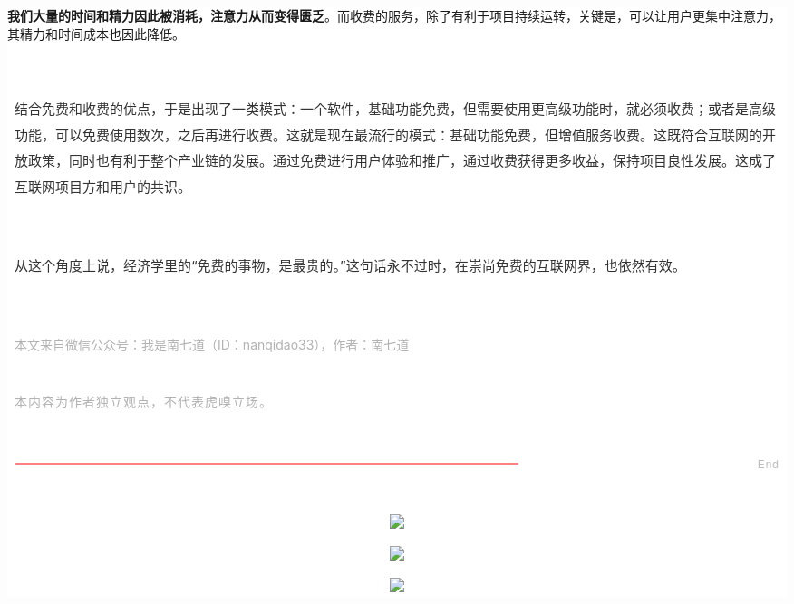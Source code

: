 <strong style="box-sizing: border-box;">我们大量的时间和精力因此被消耗，注意力从而变得匮乏</strong>。而收费的服务，除了有利于项目持续运转，关键是，可以让用户更集中注意力，其精力和时间成本也因此降低。</p><p style="box-sizing: border-box;line-height: 1.9;font-size: 15px;color: rgb(51, 51, 51);padding-right: 8px;padding-left: 8px;overflow: hidden;"><br style="box-sizing: border-box;"></p><p style="box-sizing: border-box;line-height: 1.9;font-size: 15px;color: rgb(51, 51, 51);padding-right: 8px;padding-left: 8px;overflow: hidden;">结合免费和收费的优点，于是出现了一类模式：一个软件，基础功能免费，但需要使用更高级功能时，就必须收费；或者是高级功能，可以免费使用数次，之后再进行收费。这就是现在最流行的模式：基础功能免费，但增值服务收费。这既符合互联网的开放政策，同时也有利于整个产业链的发展。通过免费进行用户体验和推广，通过收费获得更多收益，保持项目良性发展。这成了互联网项目方和用户的共识。</p><p style="box-sizing: border-box;line-height: 1.9;font-size: 15px;color: rgb(51, 51, 51);padding-right: 8px;padding-left: 8px;overflow: hidden;"><br style="box-sizing: border-box;"></p><p style="box-sizing: border-box;line-height: 1.9;font-size: 15px;color: rgb(51, 51, 51);padding-right: 8px;padding-left: 8px;overflow: hidden;">从这个角度上说，经济学里的“免费的事物，是最贵的。”这句话永不过时，在崇尚免费的互联网界，也依然有效。</p><p style="box-sizing: border-box;line-height: 1.9;font-size: 15px;color: rgb(51, 51, 51);padding-right: 8px;padding-left: 8px;overflow: hidden;"><br style="box-sizing: border-box;"></p><p style="box-sizing: border-box;line-height: 1.9;font-size: 15px;color: rgb(51, 51, 51);padding-right: 8px;padding-left: 8px;overflow: hidden;"><span style="font-size: 14px;color: rgb(178, 178, 178);"><span label="备注" style="font-size: 14px;box-sizing: border-box;line-height: 1.6;">本文来自微信公众号：</span><span href="https://mp.weixin.qq.com/s/WHn0pQRZrBAauN21qJITvQ" target="_blank" rel="nofollow" style="font-size: 14px;box-sizing: border-box;">我是南七道（ID：nanqidao33）</span><span style="font-size: 14px;box-sizing: border-box;line-height: 1.6;">，作者：南七道</span></span></p><p style="font-family: &quot;Helvetica Neue&quot;;box-sizing: border-box;letter-spacing: 1px;line-height: 1.6;color: rgb(187, 187, 187);padding-right: 8px;padding-left: 8px;overflow: hidden;text-align: start;white-space: normal;font-size: 14px !important;"><br style="box-sizing: border-box;"><span style="font-size: 14px;color: rgb(178, 178, 178);">本内容为作者独立观点，不代表虎嗅立场。</span><br></p><p style="font-family: &quot;Helvetica Neue&quot;;box-sizing: border-box;letter-spacing: 1px;line-height: 1.6;color: rgb(187, 187, 187);padding-right: 8px;padding-left: 8px;overflow: hidden;text-align: start;white-space: normal;font-size: 14px !important;"><span style="font-size: 14px;color: rgb(178, 178, 178);"><br></span></p><p style="padding-right: 8px;padding-left: 8px;font-family: &quot;Helvetica Neue&quot;;box-sizing: border-box;letter-spacing: 1px;line-height: 1.9;font-size: 15px;overflow: hidden;display: flex;align-items: center;-webkit-box-pack: justify;justify-content: space-between;text-align: start;white-space: normal;"><span style="box-sizing: border-box;width: 556.172px;height: 2px;border-radius: 2px;background: rgb(255, 128, 128);"></span><span style="box-sizing: border-box;font-size: 12px;line-height: 1;color: rgb(187, 187, 187);background: rgb(255, 255, 255);text-align: right;width: 90px;">End</span></p><p style="text-align: center;"><br style="white-space: normal;"></p><p style="text-align: center;"><a target="_blank" href="https://mp.weixin.qq.com/s?__biz=MTQzMjE1NjQwMQ==&amp;mid=2655569132&amp;idx=1&amp;sn=2bc1d11235222ed02f0929337000cdf0&amp;chksm=66df6b7251a8e264204a04f4f608f7806be68d12631cd1c5dfc19656855bd6d19d787d62dcd5&amp;token=264876696&amp;lang=zh_CN&amp;scene=21#wechat_redirect" textvalue="你已选中了添加链接的内容" tab="innerlink" data-linktype="1"><span class="js_jump_icon h5_image_link" data-positionback="static" style="top: auto;left: auto;margin: 0px;right: auto;bottom: auto;"><img class="rich_pages js_insertlocalimg" data-ratio="0.22133333333333333" data-s="300,640" data-src="https://mmbiz.qpic.cn/mmbiz_jpg/b2YlTLuGbKAFGYGNVDW4rJljib3ttEF2kjtsD3ARkRRe2AfqxdW5UW32MLlKndhfmJqTPo3ITxYibHBsG07ARjLQ/640?wx_fmt=jpeg" data-type="jpeg" data-w="1125" style="text-align: center;white-space: normal;margin: 0px;" src="./images/image_2.jpg"></span></a></p><p style="text-align: center;"><a target="_blank" href="https://mp.weixin.qq.com/s?__biz=MTQzMjE1NjQwMQ==&amp;mid=2655569160&amp;idx=2&amp;sn=3c557ad76b2af90746af7aa1f036d301&amp;chksm=66df6a9651a8e380460ffd62e03ed53bf07636a320a8f42d9ba09b4777d499f43a170a92b026&amp;token=264876696&amp;lang=zh_CN&amp;scene=21#wechat_redirect" textvalue="你已选中了添加链接的内容" tab="innerlink" data-linktype="1"><span class="js_jump_icon h5_image_link" data-positionback="static" style="top: auto;left: auto;margin: 0px;right: auto;bottom: auto;"><img class="rich_pages js_insertlocalimg" data-ratio="0.22133333333333333" data-s="300,640" data-src="https://mmbiz.qpic.cn/mmbiz_jpg/b2YlTLuGbKAFGYGNVDW4rJljib3ttEF2ky1wKAUTIicE8seT3bO5w4GYk8c1qQb8tOssyFwwpzbZ54yQPVFeNYOQ/640?wx_fmt=jpeg" data-type="jpeg" data-w="1125" style="margin: 0px;" src="./images/image_3.jpg"></span></a></p><p style="text-align: center;"><a target="_blank" href="http://mp.weixin.qq.com/s?__biz=MTQzMjE1NjQwMQ==&amp;mid=2655569088&amp;idx=1&amp;sn=e2b6da8683f915eb33146b03c8e75eeb&amp;chksm=66df6b5e51a8e2486d0ab4b630f6d5b7f11f3ecbd52c8b95e55af7a7ed3041efead1ec2a6abb&amp;scene=21#wechat_redirect" textvalue="你已选中了添加链接的内容" data-itemshowtype="0" tab="innerlink" data-linktype="1"><span class="js_jump_icon h5_image_link" data-positionback="static" style="top: auto;left: auto;margin: 0px;right: auto;bottom: auto;"><img class="rich_pages js_insertlocalimg" data-ratio="0.22133333333333333" data-s="300,640" data-src="https://mmbiz.qpic.cn/mmbiz_png/b2YlTLuGbKAq9HDQVQDg9tU38BD7QLxzdhGP7E4iaiatIRT4fQWCVCzBzbRZy1Tr7zibNMicNfuLxibne2tibgFxm1Ig/640?wx_fmt=png" data-type="png" data-w="1125" style="margin: 0px;" src="./images/image_4.jpg"></span></a></p><p style="text-align: center;">